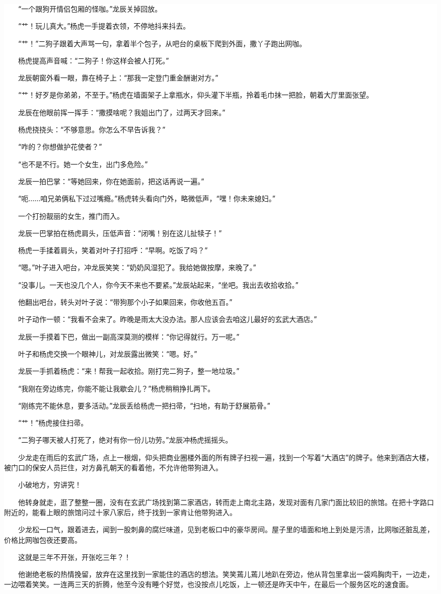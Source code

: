 　　“一个跟狗开情侣包厢的怪咖。”龙辰关掉回放。

　　“艹！玩儿真大。”杨虎一手提着衣领，不停地抖来抖去。

　　“艹！”二狗子跟着大声骂一句，拿着半个包子，从吧台的桌板下爬到外面，撒丫子跑出网咖。

　　杨虎提高声音喊：“二狗子！你这样会被人打死。”

　　龙辰朝窗外看一眼，靠在椅子上：“那我一定登门重金酬谢对方。”

　　“艹！好歹是你弟弟，不至于。”杨虎在墙面架子上拿瓶水，仰头灌下半瓶，拎着毛巾抹一把脸，朝着大厅里面张望。

　　龙辰在他眼前挥一挥手：“撒摸啥呢？我姐出门了，过两天才回来。”

　　杨虎挠挠头：“不够意思。你怎么不早告诉我？”

　　“咋的？你想做护花使者？”

　　“也不是不行。她一个女生，出门多危险。”

　　龙辰一拍巴掌：“等她回来，你在她面前，把这话再说一遍。”

　　“呃……咱兄弟俩私下过过嘴瘾。”杨虎转头看向门外，略微低声，“嘿！你未来媳妇。”

　　一个打扮靓丽的女生，推门而入。

　　龙辰一巴掌拍在杨虎肩头，压低声音：“闭嘴！别在这儿扯犊子！”

　　杨虎一手揉着肩头，笑着对叶子打招呼：“早啊。吃饭了吗？”

　　“嗯。”叶子进入吧台，冲龙辰笑笑：“奶奶风湿犯了。我给她做按摩，来晚了。”

　　“没事儿。一天也没几个人，你今天不来也不要紧。”龙辰站起来，“坐吧。我出去收拾收拾。”

　　他翻出吧台，转头对叶子说：“带狗那个小子如果回来，你收他五百。”

　　叶子动作一顿：“我看不会来了。昨晚是雨太大没办法。那人应该会去咱这儿最好的玄武大酒店。”

　　龙辰一手摸着下巴，做出一副高深莫测的模样：“你记得就行。万一呢。”

　　叶子和杨虎交换一个眼神儿，对龙辰露出微笑：“嗯。好。”

　　龙辰一手抓着杨虎：“来！帮我一起收拾。刚打完二狗子，整一地垃圾。”

　　“我刚在旁边练完，你能不能让我歇会儿？”杨虎稍稍挣扎两下。

　　“刚练完不能休息，要多活动。”龙辰丢给杨虎一把扫帚，“扫地，有助于舒展筋骨。”

　　“艹！”杨虎接住扫帚。

　　“二狗子哪天被人打死了，绝对有你一份儿功劳。”龙辰冲杨虎摇摇头。

　　少龙走在雨后的玄武广场，点上一根烟，仰头把商业圈楼外面的所有牌子扫视一遍，找到一个写着“大酒店”的牌子。他来到酒店大楼，被门口的保安人员拦住，对方鼻孔朝天的看着他，不允许他带狗进入。

　　小破地方，穷讲究！

　　他转身就走，逛了整整一圈，没有在玄武广场找到第二家酒店，转而走上南北主路，发现对面有几家门面比较旧的旅馆。在把十字路口附近的，能看上眼的旅馆问过十家八家后，终于找到一家肯让他带狗进入。

　　少龙松一口气，跟着进去，闻到一股刺鼻的腐烂味道，见到老板口中的豪华房间。屋子里的墙面和地上到处是污渍，比网咖还脏乱差，价格比网咖包夜还要高。

　　这就是三年不开张，开张吃三年？！

　　他谢绝老板的热情挽留，放弃在这里找到一家能住的酒店的想法。笑笑蔫儿蔫儿地趴在旁边，他从背包里拿出一袋鸡胸肉干，一边走，一边喂着笑笑。一连两三天的折腾，他至今没有睡个好觉，也没按点儿吃饭，上一顿还是昨天中午，在最后一个服务区吃的速食面。
